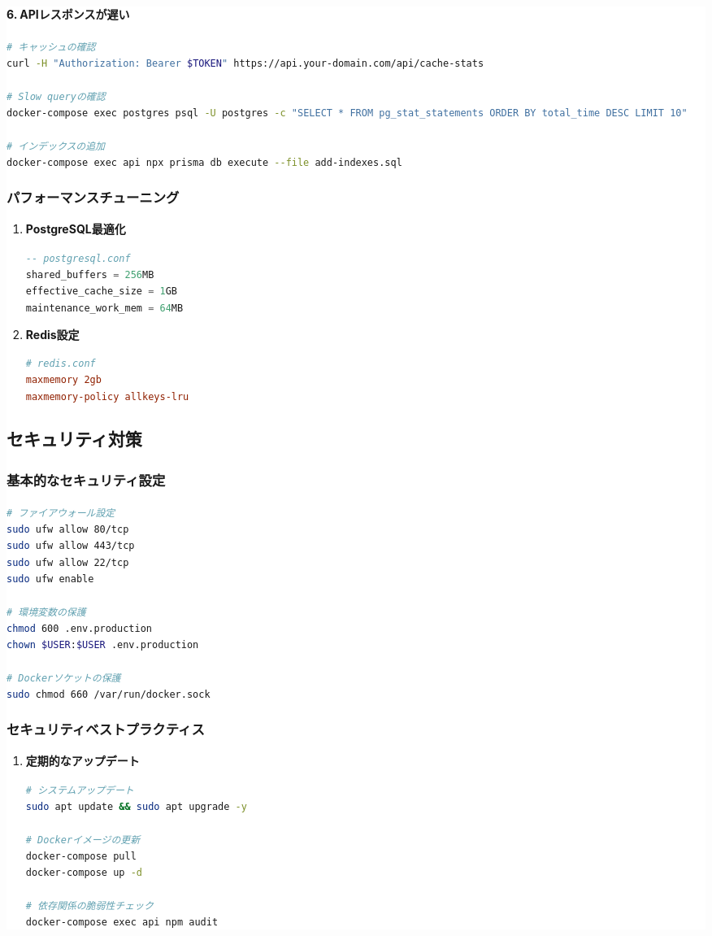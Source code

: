 #### 6. APIレスポンスが遅い

```bash
# キャッシュの確認
curl -H "Authorization: Bearer $TOKEN" https://api.your-domain.com/api/cache-stats

# Slow queryの確認
docker-compose exec postgres psql -U postgres -c "SELECT * FROM pg_stat_statements ORDER BY total_time DESC LIMIT 10"

# インデックスの追加
docker-compose exec api npx prisma db execute --file add-indexes.sql
```

### パフォーマンスチューニング

1. **PostgreSQL最適化**
   ```sql
   -- postgresql.conf
   shared_buffers = 256MB
   effective_cache_size = 1GB
   maintenance_work_mem = 64MB
   ```

2. **Redis設定**
   ```conf
   # redis.conf
   maxmemory 2gb
   maxmemory-policy allkeys-lru
   ```

## セキュリティ対策

### 基本的なセキュリティ設定

```bash
# ファイアウォール設定
sudo ufw allow 80/tcp
sudo ufw allow 443/tcp
sudo ufw allow 22/tcp
sudo ufw enable

# 環境変数の保護
chmod 600 .env.production
chown $USER:$USER .env.production

# Dockerソケットの保護
sudo chmod 660 /var/run/docker.sock
```

### セキュリティベストプラクティス

1. **定期的なアップデート**
   ```bash
   # システムアップデート
   sudo apt update && sudo apt upgrade -y
   
   # Dockerイメージの更新
   docker-compose pull
   docker-compose up -d
   
   # 依存関係の脆弱性チェック
   docker-compose exec api npm audit
   ```
